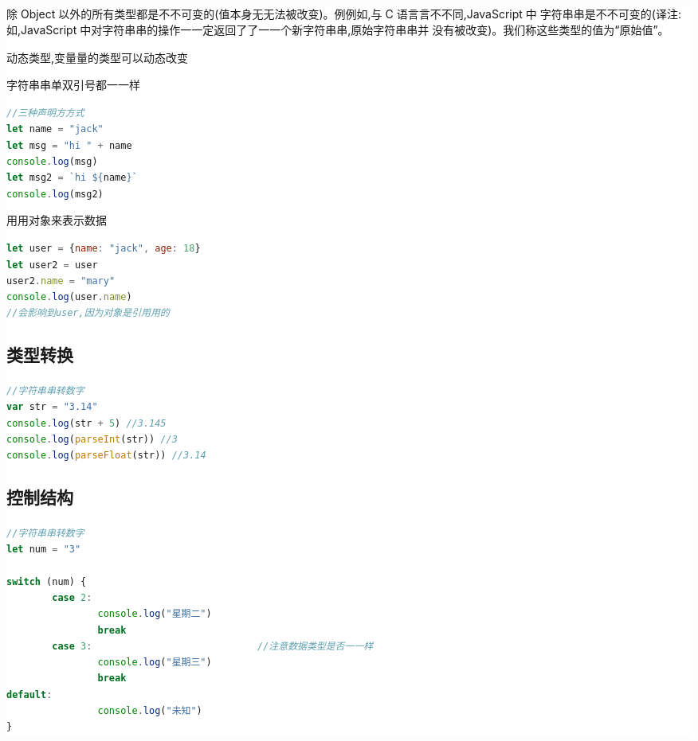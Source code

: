 除 Object 以外的所有类型都是不不可变的(值本身无无法被改变)。例例如,与 C 语言言不不同,JavaScript 中
字符串串是不不可变的(译注:如,JavaScript 中对字符串串的操作一一定返回了了一一个新字符串串,原始字符串串并
没有被改变)。我们称这些类型的值为“原始值”。

动态类型,变量量的类型可以动态改变

字符串串单双引号都一一样

```js
//三种声明方方式
let name = "jack"
let msg = "hi " + name
console.log(msg)
let msg2 = `hi ${name}`
console.log(msg2)
```

用用对象来表示数据

```js
let user = {name: "jack", age: 18}
let user2 = user
user2.name = "mary"
console.log(user.name)
//会影响到user,因为对象是引用用的
```



## 类型转换

```js
//字符串串转数字
var str = "3.14"
console.log(str + 5) //3.145
console.log(parseInt(str)) //3
console.log(parseFloat(str)) //3.14
```

## 控制结构

```js
//字符串串转数字
let num = "3"

switch (num) {
		case 2:
				console.log("星期二")
				break
		case 3:								//注意数据类型是否一一样
				console.log("星期三")
				break
default:
				console.log("未知")
}
```
